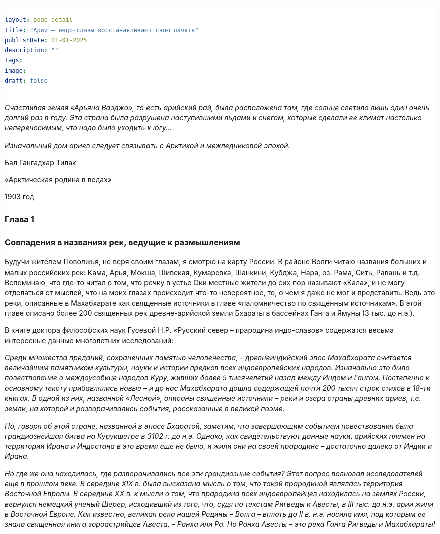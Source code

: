 ```yaml
---
layout: page-detail
title: "Арии – индо-славы восстанавливают свою память"
publishDate: 01-01-2025
description: ""
tags:
image:
draft: false
---
```


_Счастливая земля «Арьяна Ваэджо», то есть арийский рай, была расположена там, где солнце светило лишь один очень долгий раз в году. Эта страна была разрушена наступившими льдами и снегом, которые сделали ее климат настолько непереносимым, что надо было уходить к югу..._ 

_Изначальный дом ариев следует связывать с Арктикой и межледниковой эпохой._ 

 Бал Гангадхар Тилак

 «Арктическая родина в ведах»

 1903 год

### Глава 1

### Совпадения в названиях рек, ведущие к размышлениям

 Будучи жителем Поволжья, не веря своим глазам, я смотрю на карту России. В районе Волги читаю названия больших и малых российских рек: Кама, Арья, Мокша, Шивская, Кумаревка, Шанкини, Кубджа, Нара, оз. Рама, Сить, Равань и т.д. Вспоминаю, что где-то читал о том, что речку в устье Оки местные жители до сих пор называют «Кала», и не могу отделаться от мыслей, что на моих глазах происходит что-то невероятное, то, о чем я даже не мог и представить. Ведь это реки, описанные в Махабхарате как священные источники в главе «паломничество по священным источникам». В этой главе описано более 200 священных рек древне-арийской земли Бхараты в бассейнах Ганга и Ямуны (3 тыс. до н.э.).

 В книге доктора философских наук Гусевой Н.Р. «Русский север – прародина индо-славов» содержатся весьма интересные данные многолетних исследований:

_Среди множества преданий, сохраненных памятью человечества, – древнеиндийский эпос Махабхарата считается величайшим памятником культуры, науки и истории предков всех индоевропейских народов. Изначально это было повествование о междоусобице народов Куру, живших более 5 тысячелетий назад между Индом и Гангом. Постепенно к основному тексту прибавлялись новые – и до нас Махабхарата дошла содержащей почти 200 тысяч строк стихов в 18-ти книгах. В одной из них, названной «Лесной», описаны священные источники – реки и озера страны древних ариев, т.е. земли, на которой и разворачивались события, рассказанные в великой поэме._ 

_Но, говоря об этой стране, названной в эпосе Бхаратой, заметим, что завершающим событием повествования была грандиознейшая битва на Курукшетре в 3102 г. до н.э. Однако, как свидетельствуют данные науки, арийских племен на территории Ирана и Индостана в это время еще не было, и жили они на своей прародине – достаточно далеко от Индии и Ирана._ 

_Но где же она находилась, где разворачивались все эти грандиозные события? Этот вопрос волновал исследователей еще в прошлом веке. В середине XIX в. была высказана мысль о том, что такой прародиной являлась территория Восточной Европы. В середине ХХ в. к мысли о том, что прародина всех индоевропейцев находилась на землях России, вернулся немецкий ученый Шерер, исходивший из того, что, судя по текстам Ригведы и Авесты, в III тыс. до н.э. арии жили в Восточной Европе. Как известно, великая река нашей Родины – Волга – вплоть до II в. н.э. носила имя, под которым ее знала священная книга зороастрийцев Авеста, – Ранха или Ра. Но Ранха Авесты – это река Ганга Ригведы и Махабхараты!_ 
